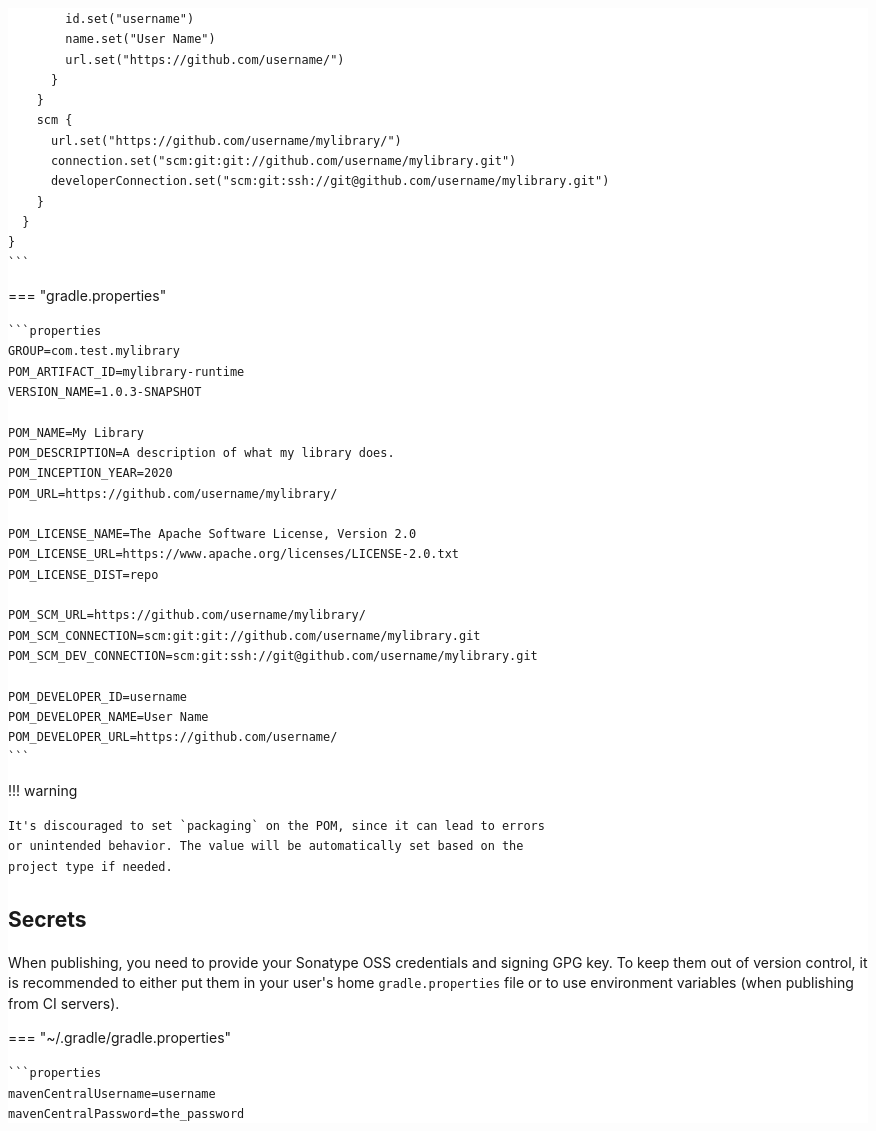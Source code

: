             id.set("username")
            name.set("User Name")
            url.set("https://github.com/username/")
          }
        }
        scm {
          url.set("https://github.com/username/mylibrary/")
          connection.set("scm:git:git://github.com/username/mylibrary.git")
          developerConnection.set("scm:git:ssh://git@github.com/username/mylibrary.git")
        }
      }
    }
    ```

=== "gradle.properties"

    ```properties
    GROUP=com.test.mylibrary
    POM_ARTIFACT_ID=mylibrary-runtime
    VERSION_NAME=1.0.3-SNAPSHOT

    POM_NAME=My Library
    POM_DESCRIPTION=A description of what my library does.
    POM_INCEPTION_YEAR=2020
    POM_URL=https://github.com/username/mylibrary/

    POM_LICENSE_NAME=The Apache Software License, Version 2.0
    POM_LICENSE_URL=https://www.apache.org/licenses/LICENSE-2.0.txt
    POM_LICENSE_DIST=repo

    POM_SCM_URL=https://github.com/username/mylibrary/
    POM_SCM_CONNECTION=scm:git:git://github.com/username/mylibrary.git
    POM_SCM_DEV_CONNECTION=scm:git:ssh://git@github.com/username/mylibrary.git

    POM_DEVELOPER_ID=username
    POM_DEVELOPER_NAME=User Name
    POM_DEVELOPER_URL=https://github.com/username/
    ```

!!! warning

    It's discouraged to set `packaging` on the POM, since it can lead to errors
    or unintended behavior. The value will be automatically set based on the
    project type if needed.

## Secrets

When publishing, you need to provide your Sonatype OSS credentials and signing GPG key.
To keep them out of version control, it is recommended to either put them in your user's
home `gradle.properties` file or to use environment variables (when publishing from CI servers).

=== "~/.gradle/gradle.properties"

    ```properties
    mavenCentralUsername=username
    mavenCentralPassword=the_password
